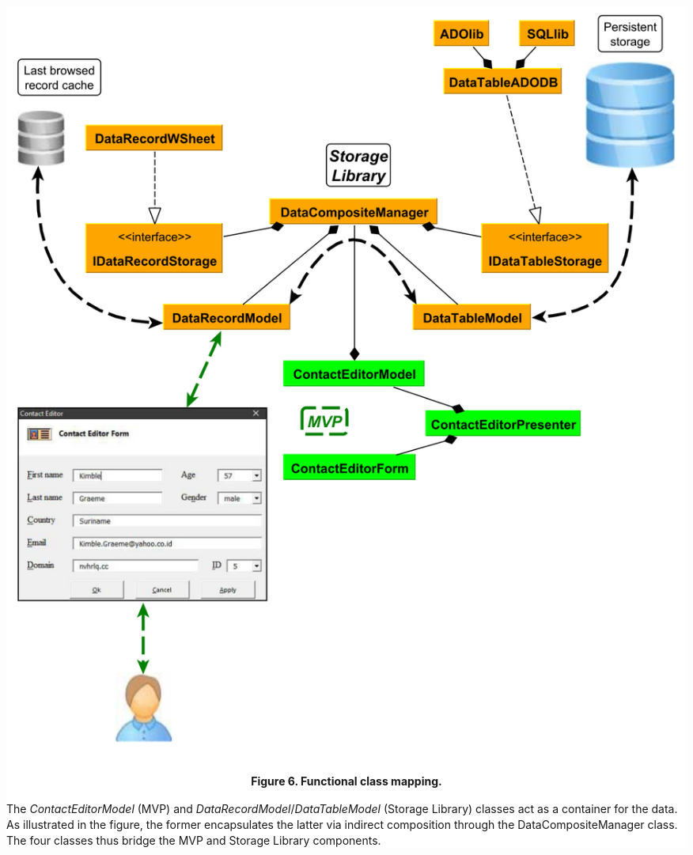 <img src="https://github.com/pchemguy/ContactEditor/blob/master/Assets/Diagrams/Overview Class Map.svg?raw=true" alt="Functional class mapping" width="100%" />  
<p align="center"><b>Figure 6. Functional class mapping.</b></p>  

The *ContactEditorModel* (MVP) and *DataRecordModel*/*DataTableModel* (Storage Library) classes act as a container for the data. As illustrated in the figure, the former encapsulates the latter via indirect composition through the DataCompositeManager class. The four classes thus bridge the MVP and Storage Library components.
